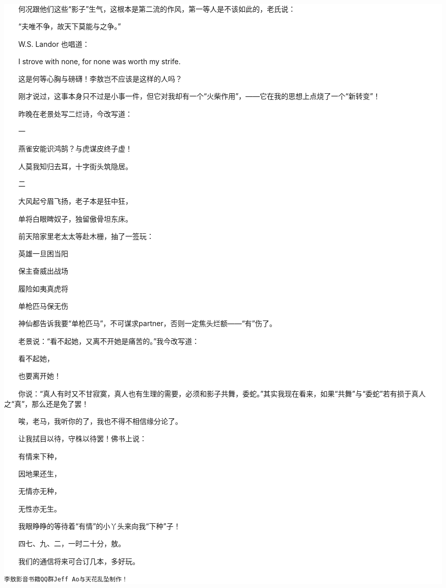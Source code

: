 　　何况跟他们这些“影子”生气，这根本是第二流的作风，第一等人是不该如此的，老氏说：

　　“夫唯不争，故天下莫能与之争。”

　　W.S. Landor 也唱道：

　　I strove with none, for none was worth my strife.

　　这是何等心胸与磅礴！李敖岂不应该是这样的人吗？

　　刚才说过，这事本身只不过是小事一件，但它对我却有一个“火柴作用”，——它在我的思想上点烧了一个“新转变”！

　　昨晚在老景处写二烂诗，今改写道：

　　一

　　燕雀安能识鸿鹄？与虎谋皮终子虚！

　　人莫我知归去耳，十字街头筑隐居。

　　二

　　大风起兮眉飞扬，老子本是狂中狂，

　　单将白眼睥奴子，独留傲骨坦东床。

　　前天陪家里老太太等赴木栅，抽了一签玩：

　　英雄一旦困当阳

　　保主奋威出战场

　　履险如夷真虎将

　　单枪匹马保无伤

　　神仙都告诉我要“单枪匹马”，不可谋求partner，否则一定焦头烂额——“有”伤了。

　　老景说：“看不起她，又离不开她是痛苦的。”我今改写道：

　　看不起她，

　　也要离开她！

　　你说：“真人有时又不甘寂寞，真人也有生理的需要，必须和影子共舞，委蛇。”其实我现在看来，如果“共舞”与“委蛇”若有损于真人之“真”，那么还是免了罢！

　　唉，老马，我听你的了，我也不得不相信缘分论了。 

　　让我拭目以待，守株以待罢！佛书上说：

　　有情来下种，

　　因地果还生，

　　无情亦无种，

　　无性亦无生。

　　我眼睁睁的等待着“有情”的小丫头来向我“下种”子！

　　四七、九、二，一时二十分，敖。 

　　我们的通信将来可合订几本，多好玩。

    李敖影音书籍QQ群Jeff Ao与天花乱坠制作！
